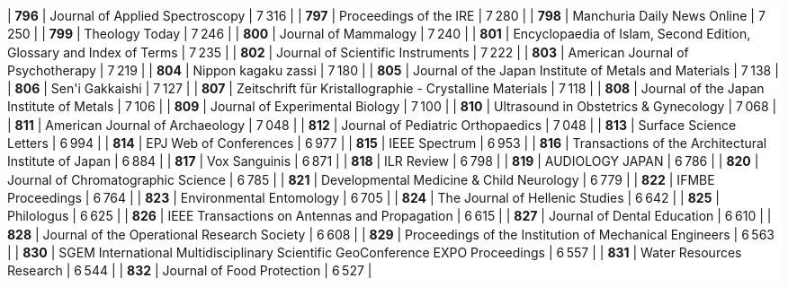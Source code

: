 | **796** | Journal of Applied Spectroscopy                                                                      | 7 316                |
| **797** | Proceedings of the IRE                                                                               | 7 280                |
| **798** | Manchuria Daily News Online                                                                          | 7 250                |
| **799** | Theology Today                                                                                       | 7 246                |
| **800** | Journal of Mammalogy                                                                                 | 7 240                |
| **801** | Encyclopaedia of Islam, Second Edition, Glossary and Index of Terms                                  | 7 235                |
| **802** | Journal of Scientific Instruments                                                                    | 7 222                |
| **803** | American Journal of Psychotherapy                                                                    | 7 219                |
| **804** | Nippon kagaku zassi                                                                                  | 7 180                |
| **805** | Journal of the Japan Institute of Metals and Materials                                               | 7 138                |
| **806** | Sen'i Gakkaishi                                                                                      | 7 127                |
| **807** | Zeitschrift für Kristallographie - Crystalline Materials                                             | 7 118                |
| **808** | Journal of the Japan Institute of Metals                                                             | 7 106                |
| **809** | Journal of Experimental Biology                                                                      | 7 100                |
| **810** | Ultrasound in Obstetrics &amp; Gynecology                                                            | 7 068                |
| **811** | American Journal of Archaeology                                                                      | 7 048                |
| **812** | Journal of Pediatric Orthopaedics                                                                    | 7 048                |
| **813** | Surface Science Letters                                                                              | 6 994                |
| **814** | EPJ Web of Conferences                                                                               | 6 977                |
| **815** | IEEE Spectrum                                                                                        | 6 953                |
| **816** | Transactions of the Architectural Institute of Japan                                                 | 6 884                |
| **817** | Vox Sanguinis                                                                                        | 6 871                |
| **818** | ILR Review                                                                                           | 6 798                |
| **819** | AUDIOLOGY JAPAN                                                                                      | 6 786                |
| **820** | Journal of Chromatographic Science                                                                   | 6 785                |
| **821** | Developmental Medicine &amp; Child Neurology                                                         | 6 779                |
| **822** | IFMBE Proceedings                                                                                    | 6 764                |
| **823** | Environmental Entomology                                                                             | 6 705                |
| **824** | The Journal of Hellenic Studies                                                                      | 6 642                |
| **825** | Philologus                                                                                           | 6 625                |
| **826** | IEEE Transactions on Antennas and Propagation                                                        | 6 615                |
| **827** | Journal of Dental Education                                                                          | 6 610                |
| **828** | Journal of the Operational Research Society                                                          | 6 608                |
| **829** | Proceedings of the Institution of Mechanical Engineers                                               | 6 563                |
| **830** | SGEM International Multidisciplinary Scientific GeoConference EXPO Proceedings                       | 6 557                |
| **831** | Water Resources Research                                                                             | 6 544                |
| **832** | Journal of Food Protection                                                                           | 6 527                |